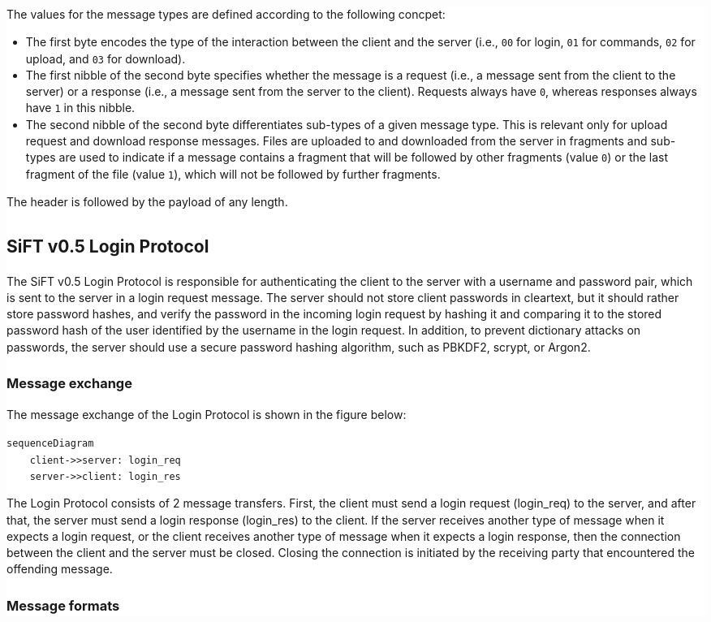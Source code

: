 The values for the message types are defined according to the following concpet:
- The first byte encodes the type of the interaction between the client and the server (i.e., `00` for login, `01` for 
  commands, `02` for upload, and `03` for download).
- The first nibble of the second byte specifies whether the message is a request (i.e., a message sent from the client 
  to the server) or a response (i.e., a message sent from the server to the client). Requests always have `0`, whereas 
  responses always have `1` in this nibble.
- The second nibble of the second byte differentiates sub-types of a given message type. This is relevant only for 
  upload request and  download response messages. Files are uploaded to and downloaded from the server in fragments and 
  sub-types are used to indicate if a message contains a fragment that will be followed by other fragments (value `0`) 
  or the last fragment of the file (value `1`), which will not be followed by further fragments. 

The header is followed by the payload of any length.

## SiFT v0.5 Login Protocol
The SiFT v0.5 Login Protocol is responsible for authenticating the client to the server with a username and password
pair, which is sent to the server in a login request message. The server should not store client passwords in cleartext,
but it should rather store password hashes, and verify the password in the incoming login request by hashing it and 
comparing it to the stored password hash of the user identified by the username in the login request. In addition, to 
prevent dictionary attacks on passwords, the server should use a secure password hashing algorithm, such as PBKDF2, 
scrypt, or Argon2.

### Message exchange

The message exchange of the Login Protocol is shown in the figure below:

```mermaid
sequenceDiagram
    client->>server: login_req
    server->>client: login_res
```

The Login Protocol consists of 2 message transfers. First, the client must send a login request (login_req) to the 
server, and after that, the server must send a login response (login_res) to the client. If the server receives another 
type of message when it expects a login request, or the client receives another type of message when it expects a login
response, then the connection between the client and the server must be closed. Closing the connection is initiated by 
the receiving party that encountered the offending message.

### Message formats
